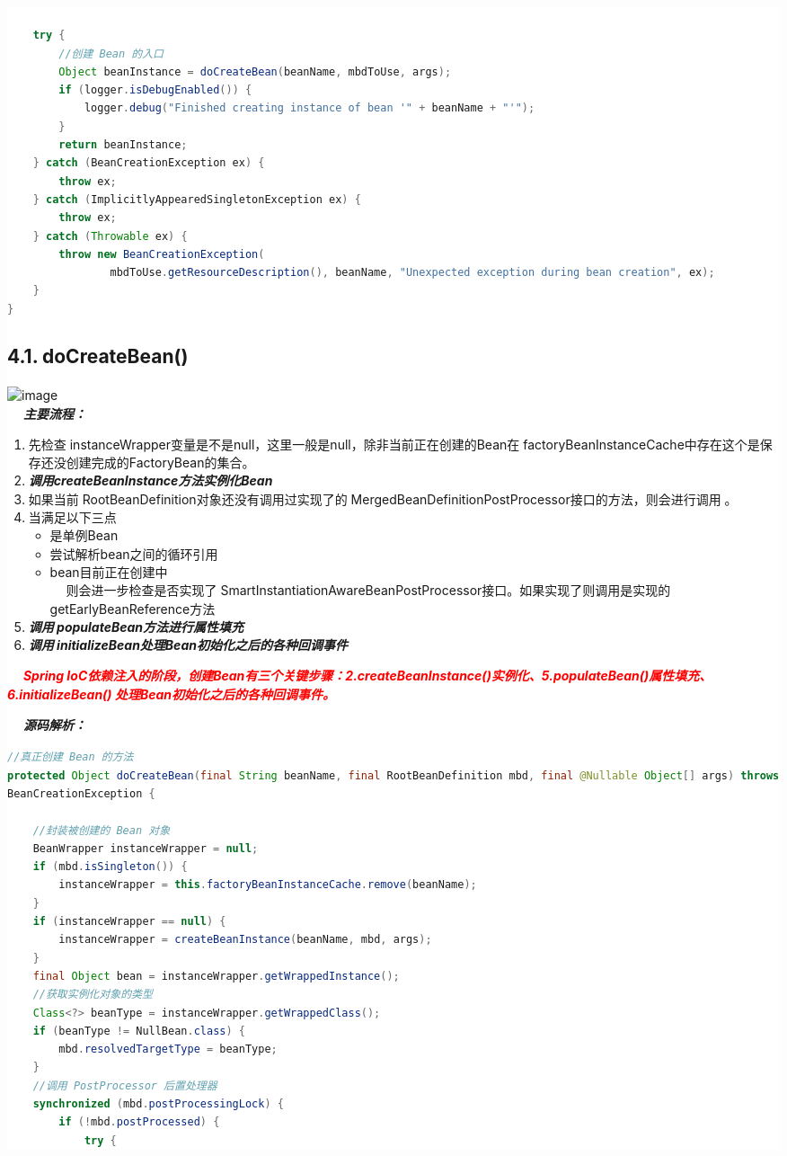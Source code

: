 ```java

    try {
        //创建 Bean 的入口
        Object beanInstance = doCreateBean(beanName, mbdToUse, args);
        if (logger.isDebugEnabled()) {
            logger.debug("Finished creating instance of bean '" + beanName + "'");
        }
        return beanInstance;
    } catch (BeanCreationException ex) {
        throw ex;
    } catch (ImplicitlyAppearedSingletonException ex) {
        throw ex;
    } catch (Throwable ex) {
        throw new BeanCreationException(
                mbdToUse.getResourceDescription(), beanName, "Unexpected exception during bean creation", ex);
    }
}
```

## 4.1. doCreateBean()  
![image](https://gitee.com/wt1814/pic-host/raw/master/images/sourceCode/Spring/SpringDI-5.png)  
&emsp; ***主要流程：***  
1. 先检查 instanceWrapper变量是不是null，这里一般是null，除非当前正在创建的Bean在 factoryBeanInstanceCache中存在这个是保存还没创建完成的FactoryBean的集合。  
2. ***调用createBeanInstance方法实例化Bean***  
3. 如果当前 RootBeanDefinition对象还没有调用过实现了的 MergedBeanDefinitionPostProcessor接口的方法，则会进行调用 。  
4. 当满足以下三点  
    * 是单例Bean  
    * 尝试解析bean之间的循环引用  
    * bean目前正在创建中  
&emsp; 则会进一步检查是否实现了 SmartInstantiationAwareBeanPostProcessor接口。如果实现了则调用是实现的 getEarlyBeanReference方法  
5. ***调用 populateBean方法进行属性填充***  
6. ***调用 initializeBean处理Bean初始化之后的各种回调事件***  

&emsp; <font color = "red">***Spring IoC依赖注入的阶段，创建Bean有三个关键步骤：2.createBeanInstance()实例化、5.populateBean()属性填充、6.initializeBean() 处理Bean初始化之后的各种回调事件。*** </font>  

&emsp; ***源码解析：***  

```java
//真正创建 Bean 的方法
protected Object doCreateBean(final String beanName, final RootBeanDefinition mbd, final @Nullable Object[] args) throws BeanCreationException {

    //封装被创建的 Bean 对象
    BeanWrapper instanceWrapper = null;
    if (mbd.isSingleton()) {
        instanceWrapper = this.factoryBeanInstanceCache.remove(beanName);
    }
    if (instanceWrapper == null) {
        instanceWrapper = createBeanInstance(beanName, mbd, args);
    }
    final Object bean = instanceWrapper.getWrappedInstance();
    //获取实例化对象的类型
    Class<?> beanType = instanceWrapper.getWrappedClass();
    if (beanType != NullBean.class) {
        mbd.resolvedTargetType = beanType;
    }
    //调用 PostProcessor 后置处理器
    synchronized (mbd.postProcessingLock) {
        if (!mbd.postProcessed) {
            try {
```